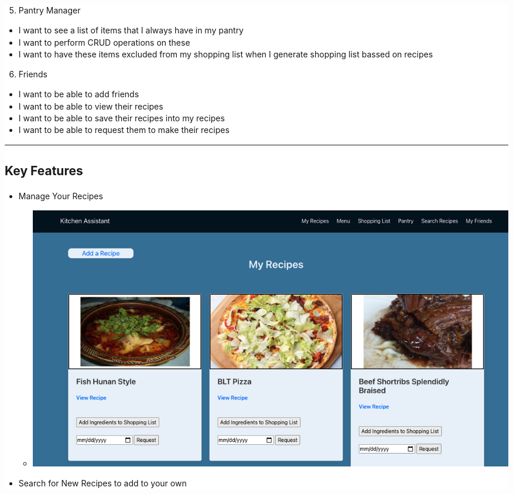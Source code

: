 5. Pantry Manager
- I want to see a list of items that I always have in my pantry 
- I want to perform CRUD operations on these
- I want to have these items excluded from my shopping list when I generate shopping list bassed on recipes

6. Friends
- I want to be able to add friends
- I want to be able to view their recipes 
- I want to be able to save their recipes into my recipes
- I want to be able to request them to make their recipes


---

## Key Features

- Manage Your Recipes

  - ![View Recipe Screen Shot](./img/manage-recipes.png)

- Search for New Recipes to add to your own
